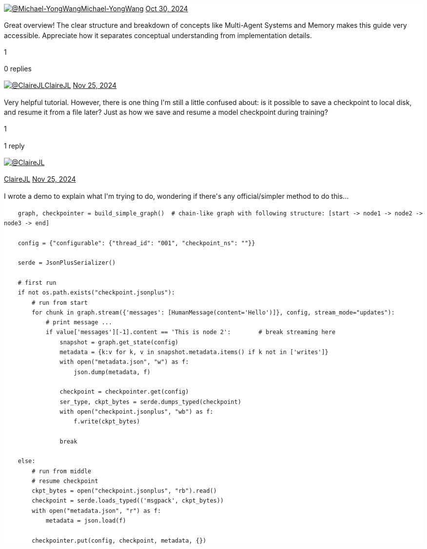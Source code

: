 [![@Michael-YongWang](https://avatars.githubusercontent.com/u/12209153?u=3613b0f7ba23490cff6d77499fdffcf22744694a&v=4)Michael-YongWang](https://github.com/Michael-YongWang) [Oct 30, 2024](https://github.com/langchain-ai/langgraph/discussions/2156#discussioncomment-11094794)

Great overview! The clear structure and breakdown of concepts like Multi-Agent Systems and Memory makes this guide very accessible. Appreciate how it separates conceptual understanding from implementation details.

1

0 replies

[![@ClaireJL](https://avatars.githubusercontent.com/u/14009994?u=67df64c8066facdfc10ed77d7484e0bfc012fcb1&v=4)ClaireJL](https://github.com/ClaireJL) [Nov 25, 2024](https://github.com/langchain-ai/langgraph/discussions/2156#discussioncomment-11367559)

Very helpful tutorial. However, there is one thing I'm still a little confused about: is it possible to save a checkpoint to local disk, and resume it from a file later? Just as how we save and resume a model checkpoint during training?

1

1 reply

[![@ClaireJL](https://avatars.githubusercontent.com/u/14009994?u=67df64c8066facdfc10ed77d7484e0bfc012fcb1&v=4)](https://github.com/ClaireJL)

[ClaireJL](https://github.com/ClaireJL) [Nov 25, 2024](https://github.com/langchain-ai/langgraph/discussions/2156#discussioncomment-11368501)

I wrote a demo to explain what I'm trying to do, wondering if there's any official/simpler method to do this...

```notranslate
    graph, checkpointer = build_simple_graph()  # chain-like graph with following structure: [start -> node1 -> node2 -> node3 -> end]

    config = {"configurable": {"thread_id": "001", "checkpoint_ns": ""}}

    serde = JsonPlusSerializer()

    # first run
    if not os.path.exists("checkpoint.jsonplus"):
        # run from start
        for chunk in graph.stream({'messages': [HumanMessage(content='Hello')]}, config, stream_mode="updates"):
            # print message ...
            if value['messages'][-1].content == 'This is node 2':        # break streaming here
                snapshot = graph.get_state(config)
                metadata = {k:v for k, v in snapshot.metadata.items() if k not in ['writes']}
                with open("metadata.json", "w") as f:
                    json.dump(metadata, f)

                checkpoint = checkpointer.get(config)
                ser_type, ckpt_bytes = serde.dumps_typed(checkpoint)
                with open("checkpoint.jsonplus", "wb") as f:
                    f.write(ckpt_bytes)

                break

    else:
        # run from middle
        # resume checkpoint
        ckpt_bytes = open("checkpoint.jsonplus", "rb").read()
        checkpoint = serde.loads_typed(('msgpack', ckpt_bytes))
        with open("metadata.json", "r") as f:
            metadata = json.load(f)

        checkpointer.put(config, checkpoint, metadata, {})
```